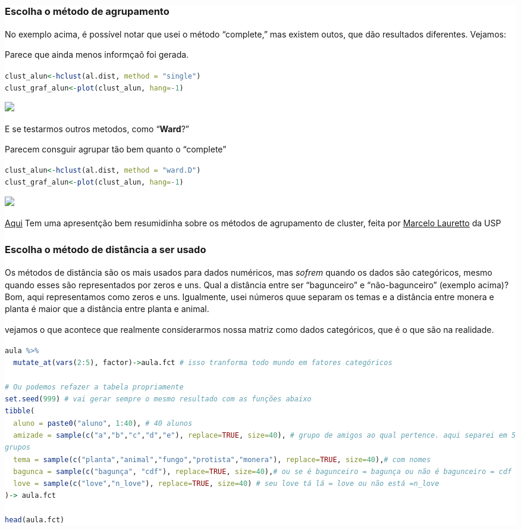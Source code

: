 ### Escolha o método de agrupamento

No exemplo acima, é possível notar que usei o método “complete,” mas existem outos, que dão resultados diferentes. Vejamos:

Parece que ainda menos informçaõ foi gerada.

``` r
clust_alun<-hclust(al.dist, method = "single")
clust_graf_alun<-plot(clust_alun, hang=-1)
```

<img src="/en/courses/eco_num/cluster/cluster_files/figure-html/unnamed-chunk-5-1.png" width="672" />

E se testarmos outros metodos, como “**Ward**?”

Parecem consguir agrupar tão bem quanto o “complete”

``` r
clust_alun<-hclust(al.dist, method = "ward.D")
clust_graf_alun<-plot(clust_alun, hang=-1)
```

<img src="/en/courses/eco_num/cluster/cluster_files/figure-html/unnamed-chunk-6-1.png" width="672" />

[Aqui](http://www.each.usp.br/lauretto/cursoR2017/04-AnaliseCluster.pdf) Tem uma apresentção bem resumidinha sobre os métodos de agrupamento de cluster, feita por [Marcelo Lauretto](http://www5.each.usp.br/web/prof/lauretto/) da USP

### Escolha o método de distância a ser usado

Os métodos de distância são os mais usados para dados numéricos, mas *sofrem* quando os dados são categóricos, mesmo quando esses são representados por zeros e uns. Qual a distância entre ser “bagunceiro” e “não-bagunceiro” (exemplo acima)? Bom, aqui representamos como zeros e uns. Igualmente, usei números quue separam os temas e a distância entre monera e planta é maior que a distância entre planta e animal.

vejamos o que acontece que realmente considerarmos nossa matriz como dados categóricos, que é o que são na realidade.

``` r
aula %>% 
  mutate_at(vars(2:5), factor)->aula.fct # isso tranforma todo mundo em fatores categóricos

# Ou podemos refazer a tabela propriamente
set.seed(999) # vai gerar sempre o mesmo resultado com as funções abaixo
tibble(
  aluno = paste0("aluno", 1:40), # 40 alunos
  amizade = sample(c("a","b","c","d","e"), replace=TRUE, size=40), # grupo de amigos ao qual pertence. aqui separei em 5 grupos
  tema = sample(c("planta","animal","fungo","protista","monera"), replace=TRUE, size=40),# com nomes
  bagunca = sample(c("bagunça", "cdf"), replace=TRUE, size=40),# ou se é bagunceiro = bagunça ou não é bagunceiro = cdf
  love = sample(c("love","n_love"), replace=TRUE, size=40) # seu love tá lá = love ou não está =n_love
)-> aula.fct

head(aula.fct)
```
